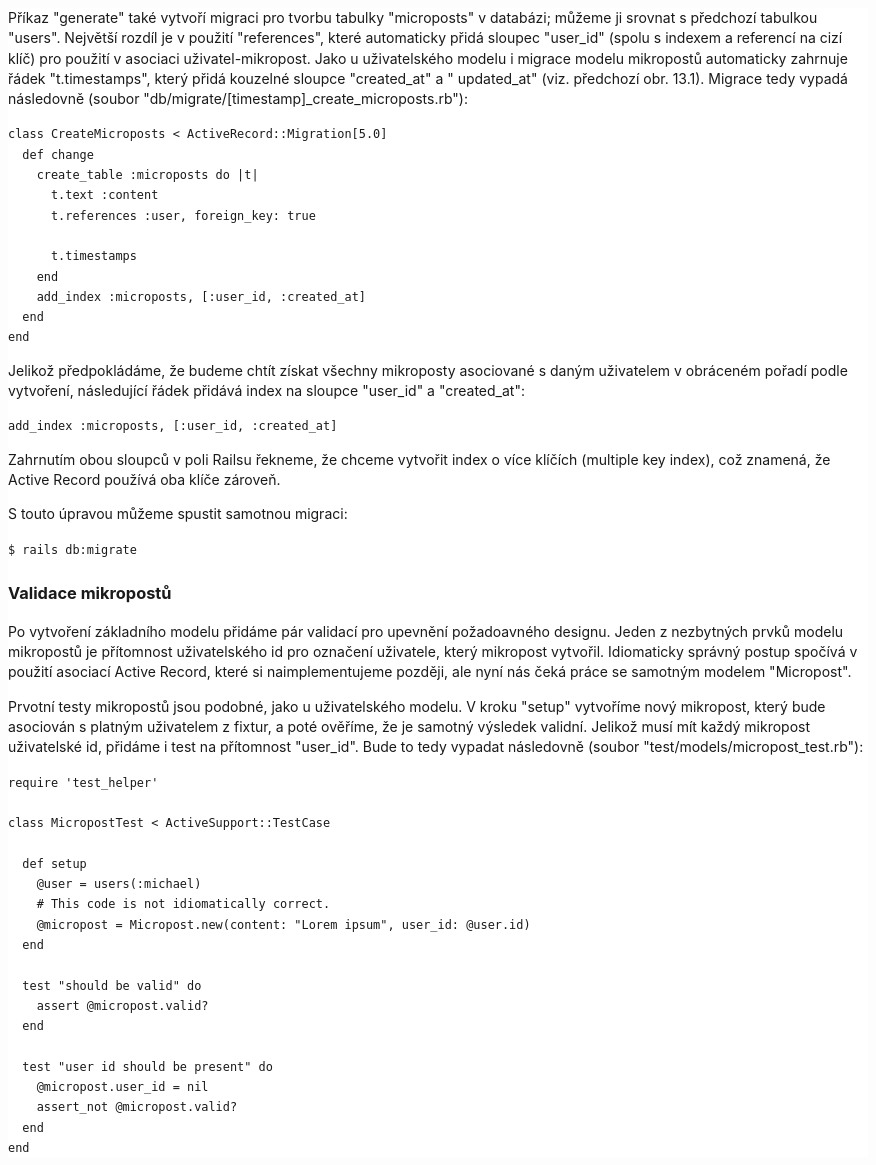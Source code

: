 Příkaz "generate" také vytvoří migraci pro tvorbu tabulky "microposts" v databázi; můžeme ji srovnat s předchozí tabulkou "users". Největší rozdíl je v použití "references", které automaticky přidá sloupec "user_id" (spolu s indexem a referencí na cizí klíč) pro použití v asociaci uživatel-mikropost. Jako u uživatelského modelu i migrace modelu mikropostů automaticky zahrnuje řádek "t.timestamps", který přidá kouzelné sloupce "created_at" a " updated_at" (viz. předchozí obr. 13.1). Migrace tedy vypadá následovně (soubor "db/migrate/[timestamp]_create_microposts.rb"):

```
class CreateMicroposts < ActiveRecord::Migration[5.0]
  def change
    create_table :microposts do |t|
      t.text :content
      t.references :user, foreign_key: true

      t.timestamps
    end
    add_index :microposts, [:user_id, :created_at]
  end
end
```

Jelikož předpokládáme, že budeme chtít získat všechny mikroposty asociované s daným uživatelem v obráceném pořadí podle vytvoření, následující řádek přidává index na sloupce "user_id" a "created_at":

```
add_index :microposts, [:user_id, :created_at]
```

Zahrnutím obou sloupců v poli Railsu řekneme, že chceme vytvořit index o více klíčích (multiple key index), což znamená, že Active Record používá oba klíče zároveň.

S touto úpravou můžeme spustit samotnou migraci:

```
$ rails db:migrate
```

### Validace mikropostů

Po vytvoření základního modelu přidáme pár validací pro upevnění požadoavného designu. Jeden z nezbytných prvků modelu mikropostů je přítomnost uživatelského id pro označení uživatele, který mikropost vytvořil. Idiomaticky správný postup spočívá v použití asociací Active Record, které si naimplementujeme později, ale nyní nás čeká práce se samotným modelem "Micropost".

Prvotní testy mikropostů jsou podobné, jako u uživatelského modelu. V kroku "setup" vytvoříme nový mikropost, který bude asociován s platným uživatelem z fixtur, a poté ověříme, že je samotný výsledek validní. Jelikož musí mít každý mikropost uživatelské id, přidáme i test na přítomnost "user_id". Bude to tedy vypadat následovně (soubor "test/models/micropost_test.rb"):

```
require 'test_helper'

class MicropostTest < ActiveSupport::TestCase

  def setup
    @user = users(:michael)
    # This code is not idiomatically correct.
    @micropost = Micropost.new(content: "Lorem ipsum", user_id: @user.id)
  end

  test "should be valid" do
    assert @micropost.valid?
  end

  test "user id should be present" do
    @micropost.user_id = nil
    assert_not @micropost.valid?
  end
end
```